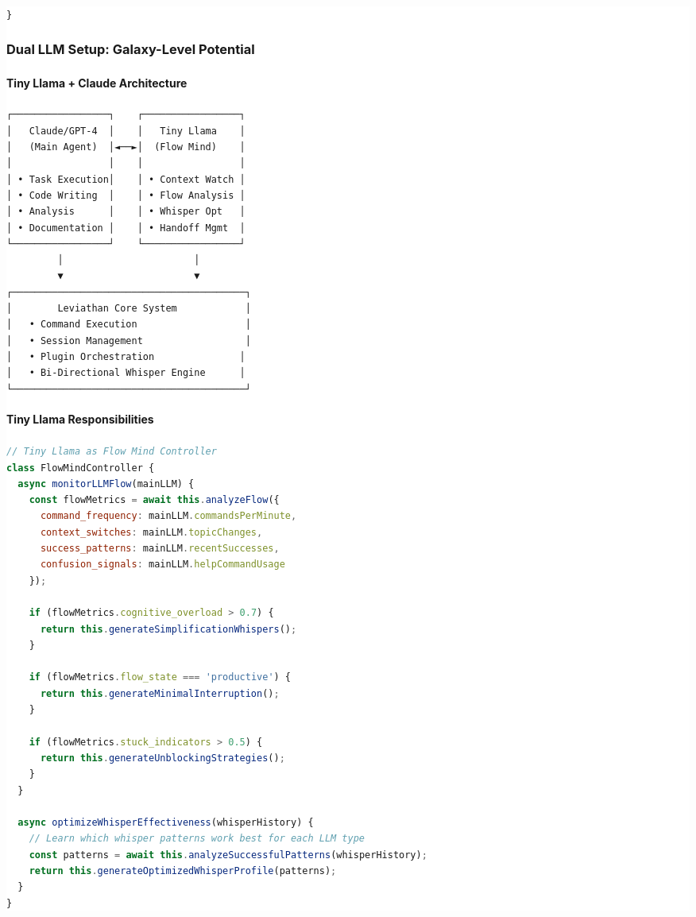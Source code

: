 ```javascript
}
```

### Dual LLM Setup: Galaxy-Level Potential

#### Tiny Llama + Claude Architecture
```
┌─────────────────┐    ┌─────────────────┐
│   Claude/GPT-4  │    │   Tiny Llama    │
│   (Main Agent)  │◄──►│  (Flow Mind)    │
│                 │    │                 │
│ • Task Execution│    │ • Context Watch │
│ • Code Writing  │    │ • Flow Analysis │
│ • Analysis      │    │ • Whisper Opt   │
│ • Documentation │    │ • Handoff Mgmt  │
└─────────────────┘    └─────────────────┘
         │                       │
         ▼                       ▼
┌─────────────────────────────────────────┐
│        Leviathan Core System            │
│   • Command Execution                   │
│   • Session Management                  │
│   • Plugin Orchestration               │
│   • Bi-Directional Whisper Engine      │
└─────────────────────────────────────────┘
```

#### Tiny Llama Responsibilities
```javascript
// Tiny Llama as Flow Mind Controller
class FlowMindController {
  async monitorLLMFlow(mainLLM) {
    const flowMetrics = await this.analyzeFlow({
      command_frequency: mainLLM.commandsPerMinute,
      context_switches: mainLLM.topicChanges,
      success_patterns: mainLLM.recentSuccesses,
      confusion_signals: mainLLM.helpCommandUsage
    });
    
    if (flowMetrics.cognitive_overload > 0.7) {
      return this.generateSimplificationWhispers();
    }
    
    if (flowMetrics.flow_state === 'productive') {
      return this.generateMinimalInterruption();
    }
    
    if (flowMetrics.stuck_indicators > 0.5) {
      return this.generateUnblockingStrategies();
    }
  }
  
  async optimizeWhisperEffectiveness(whisperHistory) {
    // Learn which whisper patterns work best for each LLM type
    const patterns = await this.analyzeSuccessfulPatterns(whisperHistory);
    return this.generateOptimizedWhisperProfile(patterns);
  }
}
```
